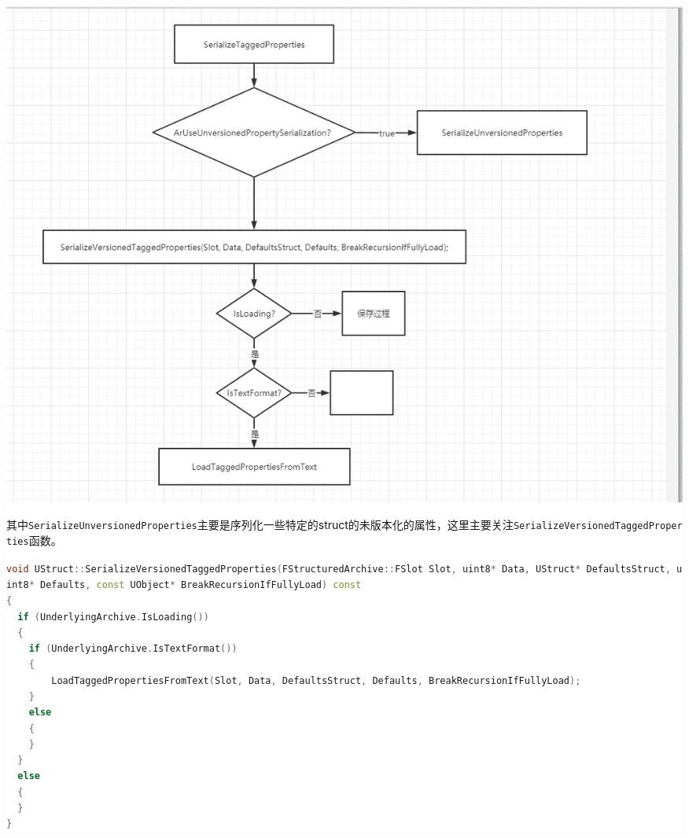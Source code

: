 ![](https://github.com/whukxggx/ue4_doc/blob/master/SerializeTaggedProperties.png?raw=true)

其中`SerializeUnversionedProperties`主要是序列化一些特定的struct的未版本化的属性，这里主要关注`SerializeVersionedTaggedProperties`函数。

```c++
void UStruct::SerializeVersionedTaggedProperties(FStructuredArchive::FSlot Slot, uint8* Data, UStruct* DefaultsStruct, uint8* Defaults, const UObject* BreakRecursionIfFullyLoad) const
{
  if (UnderlyingArchive.IsLoading())
  {
	if (UnderlyingArchive.IsTextFormat())
	{
		LoadTaggedPropertiesFromText(Slot, Data, DefaultsStruct, Defaults, BreakRecursionIfFullyLoad);
	}
	else
	{
    }
  }
  else
  {
  }
}
```
